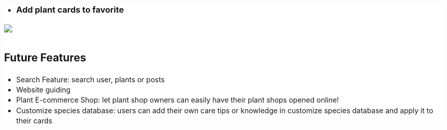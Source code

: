 - ### Add plant cards to favorite
<img width="75%" src="https://firebasestorage.googleapis.com/v0/b/greenery-8647b.appspot.com/o/Add_Fav.gif?alt=media&token=bc559354-e167-4cdd-b1c0-89a56e485878"/>

<a name="Future"></a>
## Future Features

- Search Feature: search user, plants or posts
- Website guiding
- Plant E-commerce Shop: let plant shop owners can easily have their plant shops opened online! 
- Customize species database: users can add their own care tips or knowledge in customize species database and apply it to their cards

